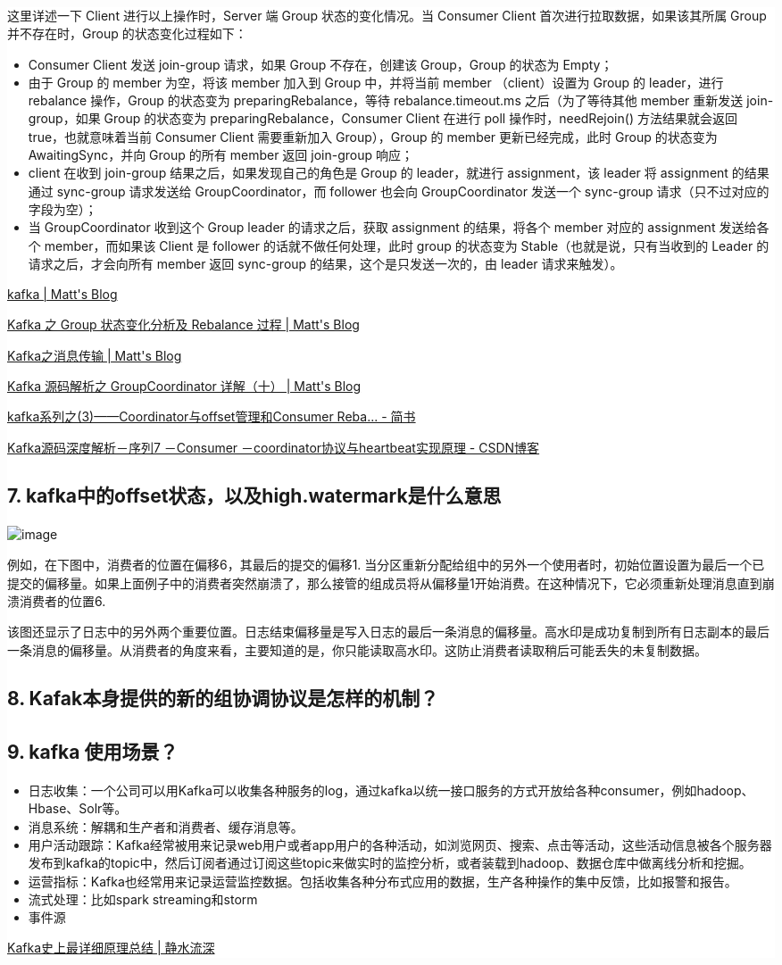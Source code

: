 这里详述一下 Client 进行以上操作时，Server 端 Group 状态的变化情况。当 Consumer Client 首次进行拉取数据，如果该其所属 Group 并不存在时，Group 的状态变化过程如下：

- Consumer Client 发送 join-group 请求，如果 Group 不存在，创建该 Group，Group 的状态为 Empty；
- 由于 Group 的 member 为空，将该 member 加入到 Group 中，并将当前 member （client）设置为 Group 的 leader，进行 rebalance 操作，Group 的状态变为 preparingRebalance，等待 rebalance.timeout.ms 之后（为了等待其他 member 重新发送 join-group，如果 Group 的状态变为 preparingRebalance，Consumer Client 在进行 poll 操作时，needRejoin() 方法结果就会返回 true，也就意味着当前 Consumer Client 需要重新加入 Group），Group 的 member 更新已经完成，此时 Group 的状态变为 AwaitingSync，并向 Group 的所有 member 返回 join-group 响应；
- client 在收到 join-group 结果之后，如果发现自己的角色是 Group 的 leader，就进行 assignment，该 leader 将 assignment 的结果通过 sync-group 请求发送给 GroupCoordinator，而 follower 也会向 GroupCoordinator 发送一个 sync-group 请求（只不过对应的字段为空）；
- 当 GroupCoordinator 收到这个 Group leader 的请求之后，获取 assignment 的结果，将各个 member 对应的 assignment 发送给各个 member，而如果该 Client 是 follower 的话就不做任何处理，此时 group 的状态变为 Stable（也就是说，只有当收到的 Leader 的请求之后，才会向所有 member 返回 sync-group 的结果，这个是只发送一次的，由 leader 请求来触发）。


[kafka | Matt's Blog](http://matt33.com/tags/kafka/)

[Kafka 之 Group 状态变化分析及 Rebalance 过程 | Matt's Blog](http://matt33.com/2017/01/16/kafka-group/)

[Kafka之消息传输 | Matt's Blog](http://matt33.com/2016/03/09/kafka-transmit/)

[Kafka 源码解析之 GroupCoordinator 详解（十） | Matt's Blog](http://matt33.com/2018/01/28/server-group-coordinator/)

[kafka系列之(3)——Coordinator与offset管理和Consumer Reba... - 简书](https://www.jianshu.com/p/5aa8776868bb)

[Kafka源码深度解析－序列7 －Consumer －coordinator协议与heartbeat实现原理 - CSDN博客](https://blog.csdn.net/chunlongyu/article/details/52791874)


## 7. kafka中的offset状态，以及high.watermark是什么意思

![image](http://static.lovedata.net/jpg/2018/5/25/c2fa3b250b6512a80279e8140b1421d7.jpg)

例如，在下图中，消费者的位置在偏移6，其最后的提交的偏移1.
当分区重新分配给组中的另外一个使用者时，初始位置设置为最后一个已提交的偏移量。如果上面例子中的消费者突然崩溃了，那么接管的组成员将从偏移量1开始消费。在这种情况下，它必须重新处理消息直到崩溃消费者的位置6.

该图还显示了日志中的另外两个重要位置。日志结束偏移量是写入日志的最后一条消息的偏移量。高水印是成功复制到所有日志副本的最后一条消息的偏移量。从消费者的角度来看，主要知道的是，你只能读取高水印。这防止消费者读取稍后可能丢失的未复制数据。

## 8. Kafak本身提供的新的组协调协议是怎样的机制？

## 9. kafka 使用场景？

- 日志收集：一个公司可以用Kafka可以收集各种服务的log，通过kafka以统一接口服务的方式开放给各种consumer，例如hadoop、Hbase、Solr等。
- 消息系统：解耦和生产者和消费者、缓存消息等。
- 用户活动跟踪：Kafka经常被用来记录web用户或者app用户的各种活动，如浏览网页、搜索、点击等活动，这些活动信息被各个服务器发布到kafka的topic中，然后订阅者通过订阅这些topic来做实时的监控分析，或者装载到hadoop、数据仓库中做离线分析和挖掘。
- 运营指标：Kafka也经常用来记录运营监控数据。包括收集各种分布式应用的数据，生产各种操作的集中反馈，比如报警和报告。
- 流式处理：比如spark streaming和storm
- 事件源

[Kafka史上最详细原理总结 | 静水流深](http://www.thinkyixia.com/2017/10/25/kafka-2/)
